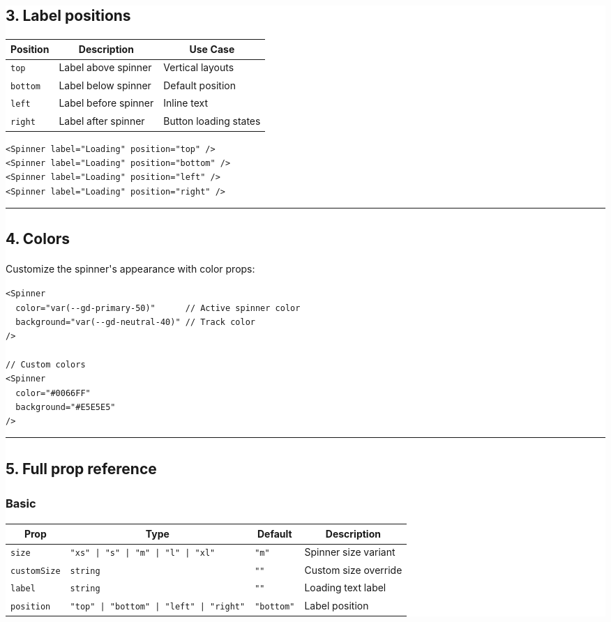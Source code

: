 
## 3. Label positions

| Position | Description          | Use Case              |
| -------- | -------------------- | --------------------- |
| `top`    | Label above spinner  | Vertical layouts      |
| `bottom` | Label below spinner  | Default position      |
| `left`   | Label before spinner | Inline text           |
| `right`  | Label after spinner  | Button loading states |

```tsx
<Spinner label="Loading" position="top" />
<Spinner label="Loading" position="bottom" />
<Spinner label="Loading" position="left" />
<Spinner label="Loading" position="right" />
```

---

## 4. Colors

Customize the spinner's appearance with color props:

```tsx
<Spinner
  color="var(--gd-primary-50)"      // Active spinner color
  background="var(--gd-neutral-40)" // Track color
/>

// Custom colors
<Spinner
  color="#0066FF"
  background="#E5E5E5"
/>
```

---

## 5. Full prop reference

### Basic

| Prop         | Type                                     | Default    | Description          |
| ------------ | ---------------------------------------- | ---------- | -------------------- |
| `size`       | `"xs" \| "s" \| "m" \| "l" \| "xl"`      | `"m"`      | Spinner size variant |
| `customSize` | `string`                                 | `""`       | Custom size override |
| `label`      | `string`                                 | `""`       | Loading text label   |
| `position`   | `"top" \| "bottom" \| "left" \| "right"` | `"bottom"` | Label position       |
